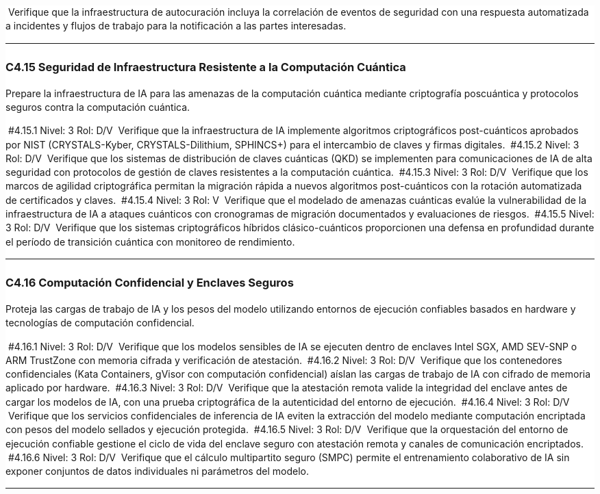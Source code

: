  Verifique que la infraestructura de autocuración incluya la correlación de eventos de seguridad con una respuesta automatizada a incidentes y flujos de trabajo para la notificación a las partes interesadas.

---

### C4.15 Seguridad de Infraestructura Resistente a la Computación Cuántica

Prepare la infraestructura de IA para las amenazas de la computación cuántica mediante criptografía poscuántica y protocolos seguros contra la computación cuántica.

 #4.15.1    Nivel: 3    Rol: D/V
 Verifique que la infraestructura de IA implemente algoritmos criptográficos post-cuánticos aprobados por NIST (CRYSTALS-Kyber, CRYSTALS-Dilithium, SPHINCS+) para el intercambio de claves y firmas digitales.
 #4.15.2    Nivel: 3    Rol: D/V
 Verifique que los sistemas de distribución de claves cuánticas (QKD) se implementen para comunicaciones de IA de alta seguridad con protocolos de gestión de claves resistentes a la computación cuántica.
 #4.15.3    Nivel: 3    Rol: D/V
 Verifique que los marcos de agilidad criptográfica permitan la migración rápida a nuevos algoritmos post-cuánticos con la rotación automatizada de certificados y claves.
 #4.15.4    Nivel: 3    Rol: V
 Verifique que el modelado de amenazas cuánticas evalúe la vulnerabilidad de la infraestructura de IA a ataques cuánticos con cronogramas de migración documentados y evaluaciones de riesgos.
 #4.15.5    Nivel: 3    Rol: D/V
 Verifique que los sistemas criptográficos híbridos clásico-cuánticos proporcionen una defensa en profundidad durante el período de transición cuántica con monitoreo de rendimiento.

---

### C4.16 Computación Confidencial y Enclaves Seguros

Proteja las cargas de trabajo de IA y los pesos del modelo utilizando entornos de ejecución confiables basados en hardware y tecnologías de computación confidencial.

 #4.16.1    Nivel: 3    Rol: D/V
 Verifique que los modelos sensibles de IA se ejecuten dentro de enclaves Intel SGX, AMD SEV-SNP o ARM TrustZone con memoria cifrada y verificación de atestación.
 #4.16.2    Nivel: 3    Rol: D/V
 Verifique que los contenedores confidenciales (Kata Containers, gVisor con computación confidencial) aíslan las cargas de trabajo de IA con cifrado de memoria aplicado por hardware.
 #4.16.3    Nivel: 3    Rol: D/V
 Verifique que la atestación remota valide la integridad del enclave antes de cargar los modelos de IA, con una prueba criptográfica de la autenticidad del entorno de ejecución.
 #4.16.4    Nivel: 3    Rol: D/V
 Verifique que los servicios confidenciales de inferencia de IA eviten la extracción del modelo mediante computación encriptada con pesos del modelo sellados y ejecución protegida.
 #4.16.5    Nivel: 3    Rol: D/V
 Verifique que la orquestación del entorno de ejecución confiable gestione el ciclo de vida del enclave seguro con atestación remota y canales de comunicación encriptados.
 #4.16.6    Nivel: 3    Rol: D/V
 Verifique que el cálculo multipartito seguro (SMPC) permite el entrenamiento colaborativo de IA sin exponer conjuntos de datos individuales ni parámetros del modelo.

---